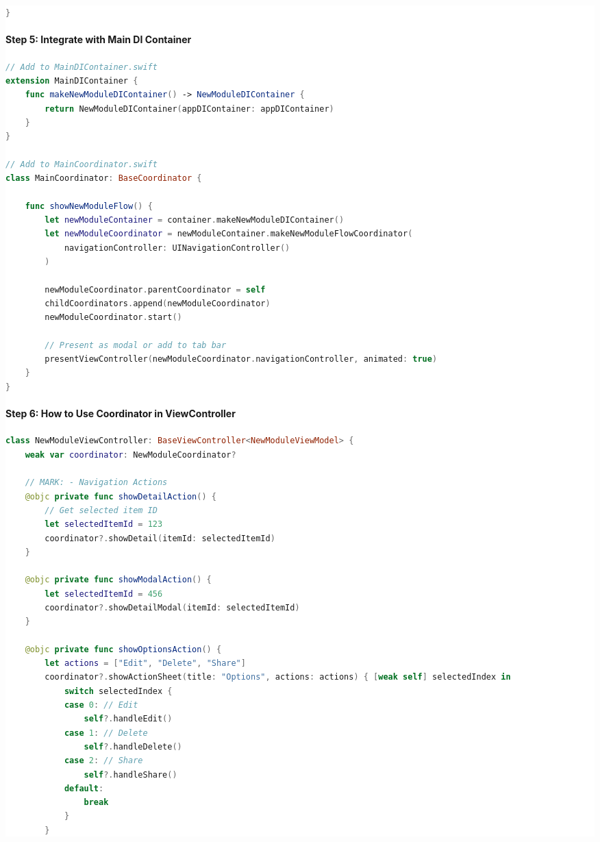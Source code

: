 ```swift
}
```

#### Step 5: Integrate with Main DI Container

```swift
// Add to MainDIContainer.swift
extension MainDIContainer {
    func makeNewModuleDIContainer() -> NewModuleDIContainer {
        return NewModuleDIContainer(appDIContainer: appDIContainer)
    }
}

// Add to MainCoordinator.swift
class MainCoordinator: BaseCoordinator {
    
    func showNewModuleFlow() {
        let newModuleContainer = container.makeNewModuleDIContainer()
        let newModuleCoordinator = newModuleContainer.makeNewModuleFlowCoordinator(
            navigationController: UINavigationController()
        )
        
        newModuleCoordinator.parentCoordinator = self
        childCoordinators.append(newModuleCoordinator)
        newModuleCoordinator.start()
        
        // Present as modal or add to tab bar
        presentViewController(newModuleCoordinator.navigationController, animated: true)
    }
}
```

#### Step 6: How to Use Coordinator in ViewController

```swift
class NewModuleViewController: BaseViewController<NewModuleViewModel> {
    weak var coordinator: NewModuleCoordinator?
    
    // MARK: - Navigation Actions
    @objc private func showDetailAction() {
        // Get selected item ID
        let selectedItemId = 123
        coordinator?.showDetail(itemId: selectedItemId)
    }
    
    @objc private func showModalAction() {
        let selectedItemId = 456
        coordinator?.showDetailModal(itemId: selectedItemId)
    }
    
    @objc private func showOptionsAction() {
        let actions = ["Edit", "Delete", "Share"]
        coordinator?.showActionSheet(title: "Options", actions: actions) { [weak self] selectedIndex in
            switch selectedIndex {
            case 0: // Edit
                self?.handleEdit()
            case 1: // Delete
                self?.handleDelete()
            case 2: // Share
                self?.handleShare()
            default:
                break
            }
        }
```